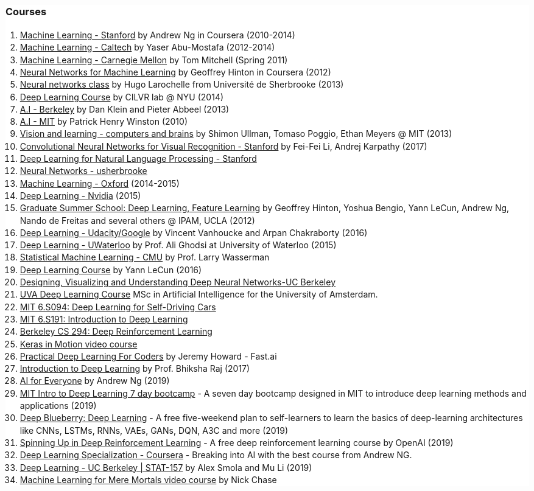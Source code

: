 
### Courses

1.  [Machine Learning - Stanford](https://class.coursera.org/ml-005) by Andrew Ng in Coursera (2010-2014)
2.  [Machine Learning - Caltech](http://work.caltech.edu/lectures.html) by Yaser Abu-Mostafa (2012-2014)
3.  [Machine Learning - Carnegie Mellon](http://www.cs.cmu.edu/~tom/10701_sp11/lectures.shtml) by Tom Mitchell (Spring 2011)
2.  [Neural Networks for Machine Learning](https://class.coursera.org/neuralnets-2012-001) by Geoffrey Hinton in Coursera (2012)
3.  [Neural networks class](https://www.youtube.com/playlist?list=PL6Xpj9I5qXYEcOhn7TqghAJ6NAPrNmUBH) by Hugo Larochelle from Université de Sherbrooke (2013)
4.  [Deep Learning Course](http://cilvr.cs.nyu.edu/doku.php?id=deeplearning:slides:start) by CILVR lab @ NYU (2014)
5.  [A.I - Berkeley](https://courses.edx.org/courses/BerkeleyX/CS188x_1/1T2013/courseware/) by Dan Klein and Pieter Abbeel (2013)
6.  [A.I - MIT](http://ocw.mit.edu/courses/electrical-engineering-and-computer-science/6-034-artificial-intelligence-fall-2010/lecture-videos/) by Patrick Henry Winston (2010)
7.  [Vision and learning - computers and brains](http://web.mit.edu/course/other/i2course/www/vision_and_learning_fall_2013.html) by Shimon Ullman, Tomaso Poggio, Ethan Meyers @ MIT (2013)
9.  [Convolutional Neural Networks for Visual Recognition - Stanford](http://vision.stanford.edu/teaching/cs231n/syllabus.html) by Fei-Fei Li, Andrej Karpathy (2017)
10.  [Deep Learning for Natural Language Processing - Stanford](http://cs224d.stanford.edu/)
11.  [Neural Networks - usherbrooke](http://info.usherbrooke.ca/hlarochelle/neural_networks/content.html)
12.  [Machine Learning - Oxford](https://www.cs.ox.ac.uk/people/nando.defreitas/machinelearning/) (2014-2015)
13.  [Deep Learning - Nvidia](https://developer.nvidia.com/deep-learning-courses) (2015)
14.  [Graduate Summer School: Deep Learning, Feature Learning](https://www.youtube.com/playlist?list=PLHyI3Fbmv0SdzMHAy0aN59oYnLy5vyyTA) by Geoffrey Hinton, Yoshua Bengio, Yann LeCun, Andrew Ng, Nando de Freitas and several others @ IPAM, UCLA (2012)
15.  [Deep Learning - Udacity/Google](https://www.udacity.com/course/deep-learning--ud730) by Vincent Vanhoucke and Arpan Chakraborty (2016)
16.  [Deep Learning - UWaterloo](https://www.youtube.com/playlist?list=PLehuLRPyt1Hyi78UOkMPWCGRxGcA9NVOE) by Prof. Ali Ghodsi at University of Waterloo (2015)
17.  [Statistical Machine Learning - CMU](https://www.youtube.com/watch?v=azaLcvuql_g&list=PLjbUi5mgii6BWEUZf7He6nowWvGne_Y8r) by Prof. Larry Wasserman
18.  [Deep Learning Course](https://www.college-de-france.fr/site/en-yann-lecun/course-2015-2016.htm) by Yann LeCun (2016)
19. [Designing, Visualizing and Understanding Deep Neural Networks-UC Berkeley](https://www.youtube.com/playlist?list=PLkFD6_40KJIxopmdJF_CLNqG3QuDFHQUm)
20. [UVA Deep Learning Course](http://uvadlc.github.io) MSc in Artificial Intelligence for the University of Amsterdam.
21. [MIT 6.S094: Deep Learning for Self-Driving Cars](http://selfdrivingcars.mit.edu/)
22. [MIT 6.S191: Introduction to Deep Learning](http://introtodeeplearning.com/)
23. [Berkeley CS 294: Deep Reinforcement Learning](http://rll.berkeley.edu/deeprlcourse/)
24. [Keras in Motion video course](https://www.manning.com/livevideo/keras-in-motion)
25. [Practical Deep Learning For Coders](http://course.fast.ai/) by Jeremy Howard - Fast.ai
26. [Introduction to Deep Learning](http://deeplearning.cs.cmu.edu/) by Prof. Bhiksha Raj (2017)
27. [AI for Everyone](https://www.deeplearning.ai/ai-for-everyone/) by Andrew Ng (2019)
28. [MIT Intro to Deep Learning 7 day bootcamp](https://introtodeeplearning.com) - A seven day bootcamp designed in MIT to introduce deep learning methods and applications (2019)
29. [Deep Blueberry: Deep Learning](https://mithi.github.io/deep-blueberry) - A free five-weekend plan to self-learners to learn the basics of deep-learning architectures like CNNs, LSTMs, RNNs, VAEs, GANs, DQN, A3C and more (2019)
30. [Spinning Up in Deep Reinforcement Learning](https://spinningup.openai.com/) - A free deep reinforcement learning course by OpenAI (2019)
31. [Deep Learning Specialization - Coursera](https://www.coursera.org/specializations/deep-learning) - Breaking into AI with the best course from Andrew NG.
32. [Deep Learning - UC Berkeley | STAT-157](https://www.youtube.com/playlist?list=PLZSO_6-bSqHQHBCoGaObUljoXAyyqhpFW) by Alex Smola and Mu Li (2019)
33. [Machine Learning for Mere Mortals video course](https://www.manning.com/livevideo/machine-learning-for-mere-mortals) by Nick Chase